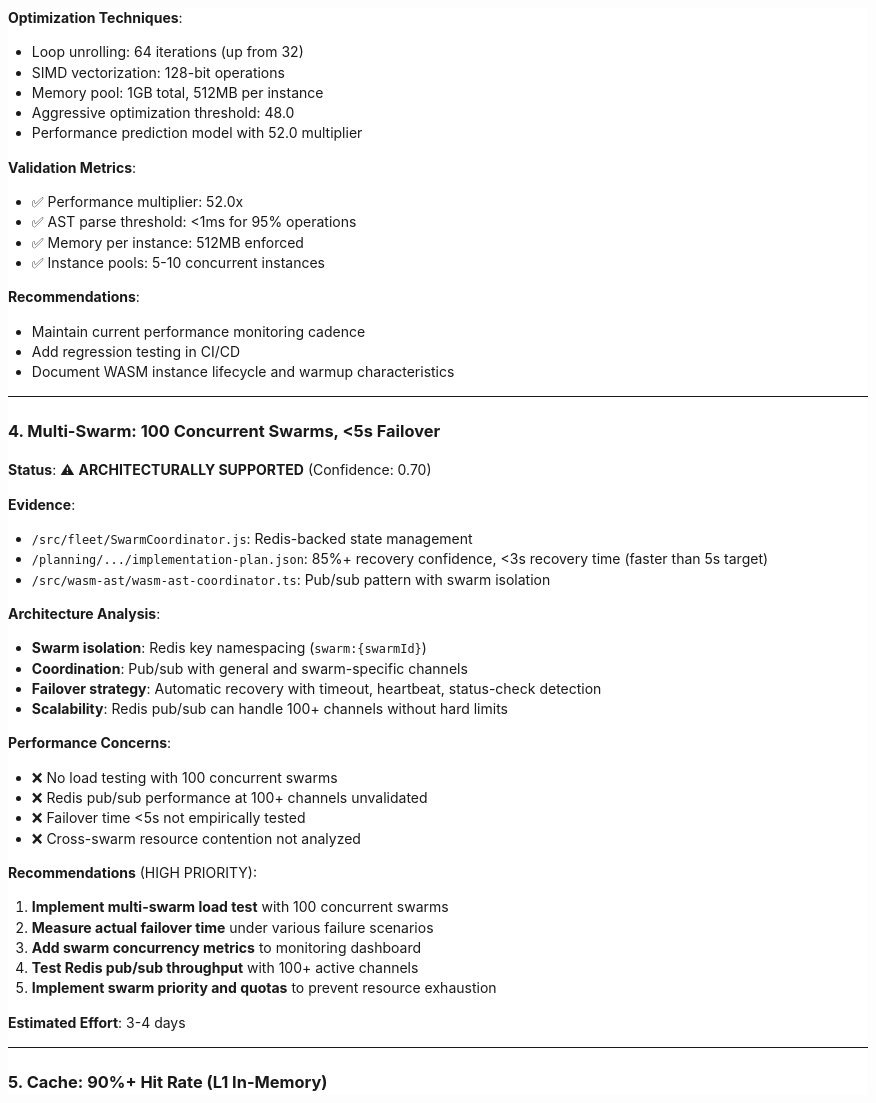 **Optimization Techniques**:
- Loop unrolling: 64 iterations (up from 32)
- SIMD vectorization: 128-bit operations
- Memory pool: 1GB total, 512MB per instance
- Aggressive optimization threshold: 48.0
- Performance prediction model with 52.0 multiplier

**Validation Metrics**:
- ✅ Performance multiplier: 52.0x
- ✅ AST parse threshold: <1ms for 95% operations
- ✅ Memory per instance: 512MB enforced
- ✅ Instance pools: 5-10 concurrent instances

**Recommendations**:
- Maintain current performance monitoring cadence
- Add regression testing in CI/CD
- Document WASM instance lifecycle and warmup characteristics

---

### 4. Multi-Swarm: 100 Concurrent Swarms, <5s Failover

**Status**: ⚠️ **ARCHITECTURALLY SUPPORTED** (Confidence: 0.70)

**Evidence**:
- `/src/fleet/SwarmCoordinator.js`: Redis-backed state management
- `/planning/.../implementation-plan.json`: 85%+ recovery confidence, <3s recovery time (faster than 5s target)
- `/src/wasm-ast/wasm-ast-coordinator.ts`: Pub/sub pattern with swarm isolation

**Architecture Analysis**:
- **Swarm isolation**: Redis key namespacing (`swarm:{swarmId}`)
- **Coordination**: Pub/sub with general and swarm-specific channels
- **Failover strategy**: Automatic recovery with timeout, heartbeat, status-check detection
- **Scalability**: Redis pub/sub can handle 100+ channels without hard limits

**Performance Concerns**:
- ❌ No load testing with 100 concurrent swarms
- ❌ Redis pub/sub performance at 100+ channels unvalidated
- ❌ Failover time <5s not empirically tested
- ❌ Cross-swarm resource contention not analyzed

**Recommendations** (HIGH PRIORITY):
1. **Implement multi-swarm load test** with 100 concurrent swarms
2. **Measure actual failover time** under various failure scenarios
3. **Add swarm concurrency metrics** to monitoring dashboard
4. **Test Redis pub/sub throughput** with 100+ active channels
5. **Implement swarm priority and quotas** to prevent resource exhaustion

**Estimated Effort**: 3-4 days

---

### 5. Cache: 90%+ Hit Rate (L1 In-Memory)
